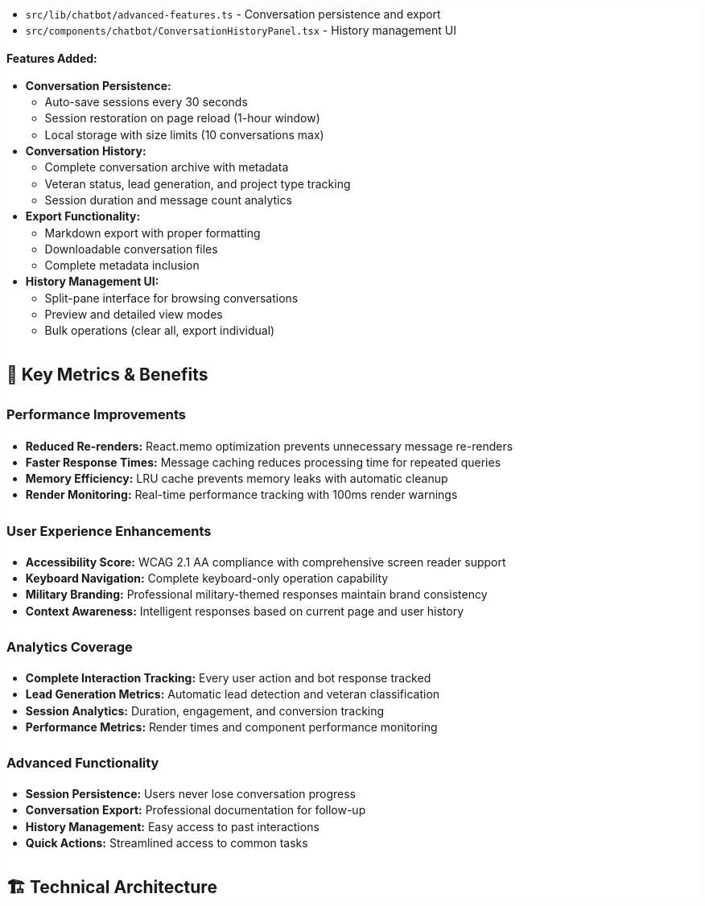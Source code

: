 - `src/lib/chatbot/advanced-features.ts` - Conversation persistence and export
- `src/components/chatbot/ConversationHistoryPanel.tsx` - History management UI

**Features Added:**

- **Conversation Persistence:**
  - Auto-save sessions every 30 seconds
  - Session restoration on page reload (1-hour window)
  - Local storage with size limits (10 conversations max)
- **Conversation History:**
  - Complete conversation archive with metadata
  - Veteran status, lead generation, and project type tracking
  - Session duration and message count analytics
- **Export Functionality:**
  - Markdown export with proper formatting
  - Downloadable conversation files
  - Complete metadata inclusion
- **History Management UI:**
  - Split-pane interface for browsing conversations
  - Preview and detailed view modes
  - Bulk operations (clear all, export individual)

## 🎯 Key Metrics & Benefits

### Performance Improvements

- **Reduced Re-renders:** React.memo optimization prevents unnecessary message re-renders
- **Faster Response Times:** Message caching reduces processing time for repeated queries
- **Memory Efficiency:** LRU cache prevents memory leaks with automatic cleanup
- **Render Monitoring:** Real-time performance tracking with 100ms render warnings

### User Experience Enhancements

- **Accessibility Score:** WCAG 2.1 AA compliance with comprehensive screen reader support
- **Keyboard Navigation:** Complete keyboard-only operation capability
- **Military Branding:** Professional military-themed responses maintain brand consistency
- **Context Awareness:** Intelligent responses based on current page and user history

### Analytics Coverage

- **Complete Interaction Tracking:** Every user action and bot response tracked
- **Lead Generation Metrics:** Automatic lead detection and veteran classification
- **Session Analytics:** Duration, engagement, and conversion tracking
- **Performance Metrics:** Render times and component performance monitoring

### Advanced Functionality

- **Session Persistence:** Users never lose conversation progress
- **Conversation Export:** Professional documentation for follow-up
- **History Management:** Easy access to past interactions
- **Quick Actions:** Streamlined access to common tasks

## 🏗️ Technical Architecture
